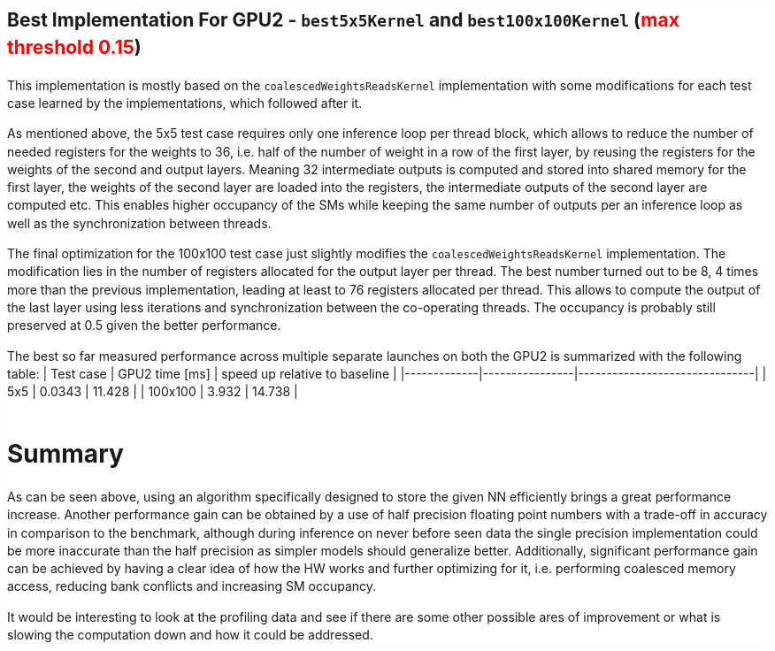 ## Best Implementation For GPU2 - `best5x5Kernel` and `best100x100Kernel` (<span style="color:red">max threshold 0.15</span>)
This implementation is mostly based on the `coalescedWeightsReadsKernel` implementation with some modifications for each test case learned by the implementations, which followed after it. 

As mentioned above, the 5x5 test case requires only one inference loop per thread block, which allows to reduce the number of needed registers for the weights to 36, i.e. half of the number of weight in a row of the first layer, by reusing the registers for the weights of the second and output layers. Meaning 32 intermediate outputs is computed and stored into shared memory for the first layer, the weights of the second layer are loaded into the registers, the intermediate outputs of the second layer are computed etc. This enables higher occupancy of the SMs while keeping the same number of outputs per an inference loop as well as the synchronization between threads.

The final optimization for the 100x100 test case just slightly modifies the `coalescedWeightsReadsKernel` implementation. The modification lies in the number of registers allocated for the output layer per thread. The best number turned out to be 8, 4 times more than the previous implementation, leading at least to 76 registers allocated per thread. This allows to compute the output of the last layer using less iterations and synchronization between the co-operating threads. The occupancy is probably still preserved at 0.5 given the better performance.

The best so far measured performance across multiple separate launches on both the GPU2 is summarized with the following table:
| Test case   | GPU2 time [ms] | speed up relative to baseline |
|-------------|----------------|-------------------------------|
| 5x5         | 0.0343         |  11.428                       |
| 100x100     | 3.932          |  14.738                       |

# Summary
As can be seen above, using an algorithm specifically designed to store the given NN efficiently brings a great performance increase. Another performance gain can be obtained by a use of half precision floating point numbers with a trade-off in accuracy in comparison to the benchmark, although during inference on never before seen data the single precision implementation could be more inaccurate than the half precision as simpler models should generalize better. Additionally, significant performance gain can be achieved by having a clear idea of how the HW works and further optimizing for it, i.e. performing coalesced memory access, reducing bank conflicts and increasing SM occupancy.

It would be interesting to look at the profiling data and see if there are some other possible ares of improvement or what is slowing the computation down and how it could be addressed.
